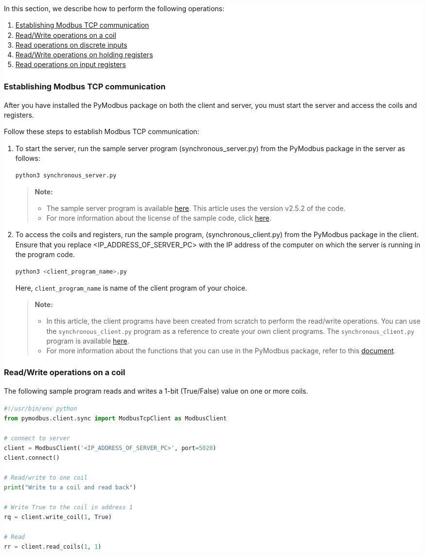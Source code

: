 In this section, we describe how to perform the following operations:

  1. [Establishing Modbus TCP communication](#establishing-modbus-tcp-communication)
  2. [Read/Write operations on a coil](#readwrite-operations-on-a-coil)
  3. [Read operations on discrete inputs](#read-operations-on-discrete-inputs)
  4. [Read/Write operations on holding registers](#readwrite-operations-on-holding-registers)
  5. [Read operations on input registers](#read-operations-on-input-registers)

### Establishing Modbus TCP communication

After you have installed the PyModbus package on both the client and server, you must start the server and access the coils and registers.

Follow these steps to establish Modbus TCP communication:

1. To start the server, run the sample server program (synchronous_server.py) from the PyModbus package in the server as follows:

    ```bash
    python3 synchronous_server.py
    ```

    >**Note:**
    >
    >- The sample server program is available [here](https://github.com/riptideio/pymodbus/blob/v2.5.2/examples/common/synchronous_server.py). This article uses the version v2.5.2 of the code.
    >- For more information about the license of the sample code, click [here](https://github.com/riptideio/pymodbus/blob/v2.5.2/LICENSE).

2. To access the coils and registers, run the sample program, (synchronous_client.py) from the PyModbus package in the client. Ensure that you replace <IP_ADDRESS_OF_SERVER_PC> with the IP address of the computer on which the server is running in the program code.

    ```bash
    python3 <client_program_name>.py
    ```

    Here, `client_program_name` is name of the client program of your choice.

    >**Note:**
    >
    >    - In this article, the client programs have been created from scratch to perform the read/write operations. You can use the `synchronous_client.py` program as a reference to create your own client programs. The `synchronous_client.py` program is available [here](https://github.com/riptideio/pymodbus/blob/v2.5.2/examples/common/synchronous_client.py).
    >    - For more information about the functions that you can use in the PyModbus package, refer to this [document](https://pymodbus.readthedocs.io/en/latest/source/library/modules.html).

### Read/Write operations on a coil

The following sample program reads and writes a 1-bit (True/False) value on one or more coils.

``` python
#!/usr/bin/env python
from pymodbus.client.sync import ModbusTcpClient as ModbusClient

# connect to server
client = ModbusClient('<IP_ADDRESS_OF_SERVER_PC>', port=5020)
client.connect()

# Read/write to one coil
print("Write to a coil and read back")

# Write True to the coil in address 1
rq = client.write_coil(1, True)

# Read
rr = client.read_coils(1, 1)

```